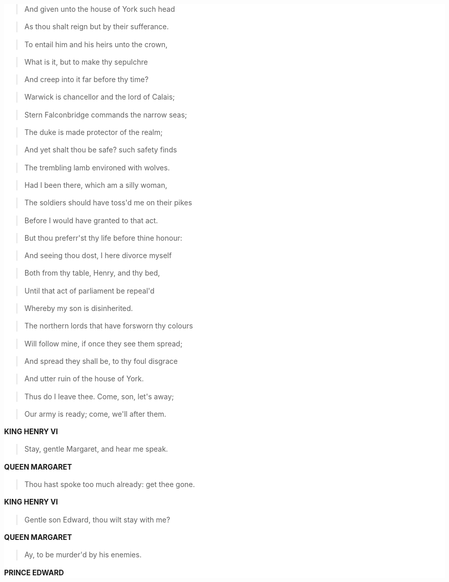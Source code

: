 > And given unto the house of York such head  

> As thou shalt reign but by their sufferance.  

> To entail him and his heirs unto the crown,  

> What is it, but to make thy sepulchre  

> And creep into it far before thy time?  

> Warwick is chancellor and the lord of Calais;  

> Stern Falconbridge commands the narrow seas;  

> The duke is made protector of the realm;  

> And yet shalt thou be safe? such safety finds  

> The trembling lamb environed with wolves.  

> Had I been there, which am a silly woman,  

> The soldiers should have toss'd me on their pikes  

> Before I would have granted to that act.  

> But thou preferr'st thy life before thine honour:  

> And seeing thou dost, I here divorce myself  

> Both from thy table, Henry, and thy bed,  

> Until that act of parliament be repeal'd  

> Whereby my son is disinherited.  

> The northern lords that have forsworn thy colours  

> Will follow mine, if once they see them spread;  

> And spread they shall be, to thy foul disgrace  

> And utter ruin of the house of York.  

> Thus do I leave thee. Come, son, let's away;  

> Our army is ready; come, we'll after them.  

**KING HENRY VI**

> Stay, gentle Margaret, and hear me speak.  

**QUEEN MARGARET**

> Thou hast spoke too much already: get thee gone.  

**KING HENRY VI**

> Gentle son Edward, thou wilt stay with me?  

**QUEEN MARGARET**

> Ay, to be murder'd by his enemies.  

**PRINCE EDWARD**
